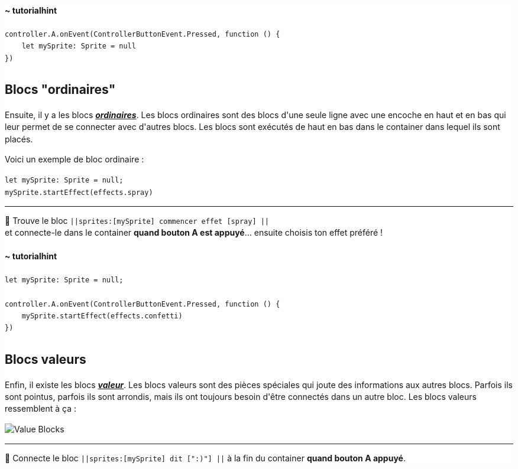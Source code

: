 #### ~ tutorialhint

```blocks
controller.A.onEvent(ControllerButtonEvent.Pressed, function () {
    let mySprite: Sprite = null
})
```

## Blocs "ordinaires"

Ensuite, il y a les blocs [__*ordinaires*__](#sBlockIt "Les blocs d'une seule ligne qui constituent la plus grande partie des programmes"). 
Les blocs ordinaires sont des blocs d'une seule ligne avec une encoche en haut et en
bas qui leur permet de se connecter avec d'autres blocs. Les blocs sont exécutés de haut en bas dans le container dans lequel ils sont placés.

Voici un exemple de bloc ordinaire :

```block
let mySprite: Sprite = null;
mySprite.startEffect(effects.spray)
```

---

🔲  Trouve le bloc ``||sprites:[mySprite] commencer effet [spray] ||``  
et connecte-le dans le container  **quand bouton A est appuyé**... ensuite choisis
ton effet préféré !

#### ~ tutorialhint
```blocks
let mySprite: Sprite = null;

controller.A.onEvent(ControllerButtonEvent.Pressed, function () {
    mySprite.startEffect(effects.confetti)
})
```



## Blocs valeurs
Enfin, il existe les blocs [__*valeur*__](#aBlockIt "une pièce spéciale qui fournit des valeurs pour d'autres blocs"). 
Les blocs valeurs sont des pièces spéciales qui joute des informations 
aux autres blocs.
Parfois ils sont pointus, parfois ils sont arrondis, mais ils ont toujours besoin d'être connectés dans un autre bloc.
Les blocs valeurs ressemblent à ça :

![Value Blocks](/static/skillmap/interface/parameter-blocks.png "This is what the shape of an value block looks like" )

---

🔲  Connecte le bloc ``||sprites:[mySprite] dit [":)"] ||`` à la fin du container
**quand bouton A appuyé**.
